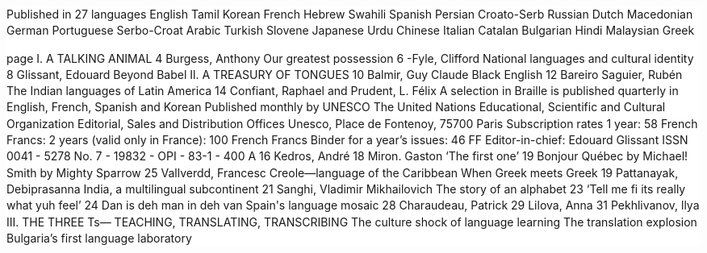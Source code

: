 Published in 27 languages 
English Tamil Korean 
French Hebrew Swahili 
Spanish Persian Croato-Serb 
Russian Dutch Macedonian 
German Portuguese Serbo-Croat 
Arabic Turkish Slovene 
Japanese Urdu Chinese 
Italian Catalan Bulgarian 
Hindi Malaysian Greek 
  
  
page 
I. A TALKING ANIMAL 
4 Burgess, Anthony 
Our greatest possession 
6 -Fyle, Clifford 
National languages and cultural identity 
8 Glissant, Edouard 
Beyond Babel 
Il. A TREASURY OF TONGUES 
10 Balmir, Guy Claude 
Black English 
12 Bareiro Saguier, Rubén 
The Indian languages of Latin America 
14 Confiant, Raphael and Prudent, L. Félix 
A selection in Braille is published quarterly 
in English, French, Spanish and Korean 
Published monthly by UNESCO 
The United Nations Educational, Scientific 
and Cultural Organization 
Editorial, Sales and Distribution Offices 
Unesco, Place de Fontenoy, 75700 Paris 
Subscription rates 
1 year: 58 French Francs: 2 years (valid only in 
France): 100 French Francs 
Binder for a year’s issues: 46 FF 
Editor-in-chief: Edouard Glissant 
ISSN 0041 - 5278 
No. 7 - 19832 - OPI - 83-1 - 400 A 
16 Kedros, André 
18 Miron. Gaston 
‘The first one’ 
19 Bonjour Québec 
by Michael! Smith 
by Mighty Sparrow 
25 Vallverdd, Francesc 
Creole—language of the Caribbean 
When Greek meets Greek 
19 Pattanayak, Debiprasanna 
India, a multilingual subcontinent 
21 Sanghi, Vladimir Mikhailovich 
The story of an alphabet 
23 ‘Tell me fi its really what yuh feel’ 
24 Dan is deh man in deh van 
Spain's language mosaic 
28 Charaudeau, Patrick 
29 Lilova, Anna 
31 Pekhlivanov, llya 
III. THE THREE Ts— 
TEACHING, TRANSLATING, TRANSCRIBING 
The culture shock of language learning 
The translation explosion 
Bulgaria’s first language laboratory 